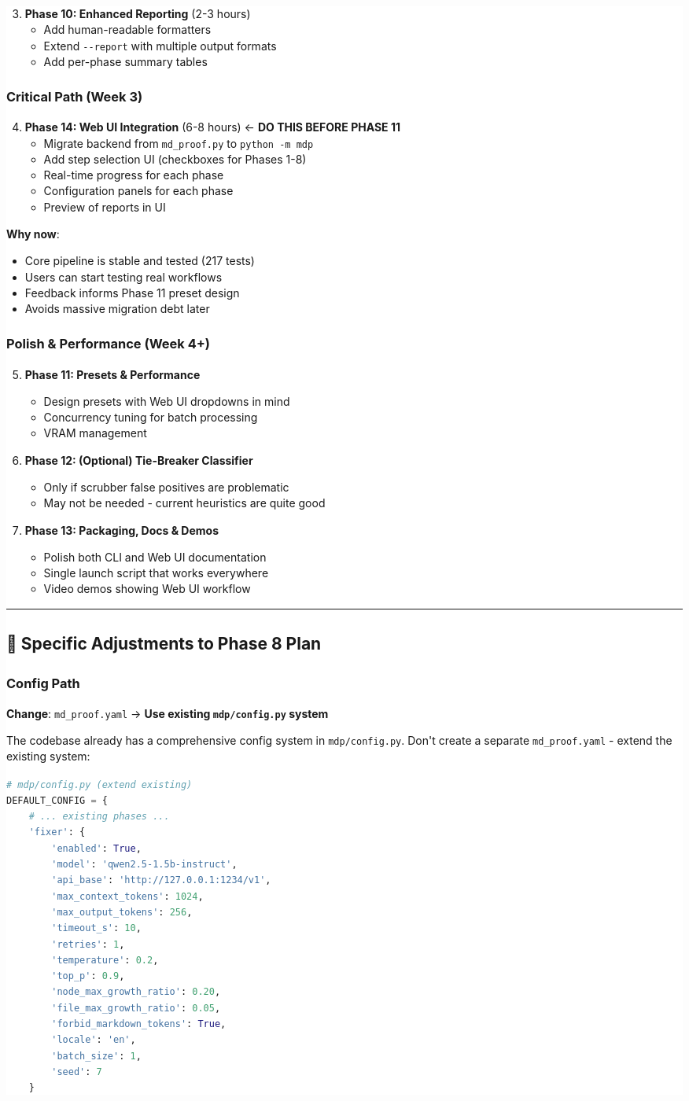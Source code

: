 3. **Phase 10: Enhanced Reporting** (2-3 hours)
   - Add human-readable formatters
   - Extend `--report` with multiple output formats
   - Add per-phase summary tables

### Critical Path (Week 3)
4. **Phase 14: Web UI Integration** (6-8 hours) ← **DO THIS BEFORE PHASE 11**
   - Migrate backend from `md_proof.py` to `python -m mdp`
   - Add step selection UI (checkboxes for Phases 1-8)
   - Real-time progress for each phase
   - Configuration panels for each phase
   - Preview of reports in UI

**Why now**: 
- Core pipeline is stable and tested (217 tests)
- Users can start testing real workflows
- Feedback informs Phase 11 preset design
- Avoids massive migration debt later

### Polish & Performance (Week 4+)
5. **Phase 11: Presets & Performance**
   - Design presets with Web UI dropdowns in mind
   - Concurrency tuning for batch processing
   - VRAM management

6. **Phase 12: (Optional) Tie-Breaker Classifier**
   - Only if scrubber false positives are problematic
   - May not be needed - current heuristics are quite good

7. **Phase 13: Packaging, Docs & Demos**
   - Polish both CLI and Web UI documentation
   - Single launch script that works everywhere
   - Video demos showing Web UI workflow

---

## 🔧 Specific Adjustments to Phase 8 Plan

### Config Path
**Change**: `md_proof.yaml` → **Use existing `mdp/config.py` system**

The codebase already has a comprehensive config system in `mdp/config.py`. Don't create a separate `md_proof.yaml` - extend the existing system:

```python
# mdp/config.py (extend existing)
DEFAULT_CONFIG = {
    # ... existing phases ...
    'fixer': {
        'enabled': True,
        'model': 'qwen2.5-1.5b-instruct',
        'api_base': 'http://127.0.0.1:1234/v1',
        'max_context_tokens': 1024,
        'max_output_tokens': 256,
        'timeout_s': 10,
        'retries': 1,
        'temperature': 0.2,
        'top_p': 0.9,
        'node_max_growth_ratio': 0.20,
        'file_max_growth_ratio': 0.05,
        'forbid_markdown_tokens': True,
        'locale': 'en',
        'batch_size': 1,
        'seed': 7
    }
```